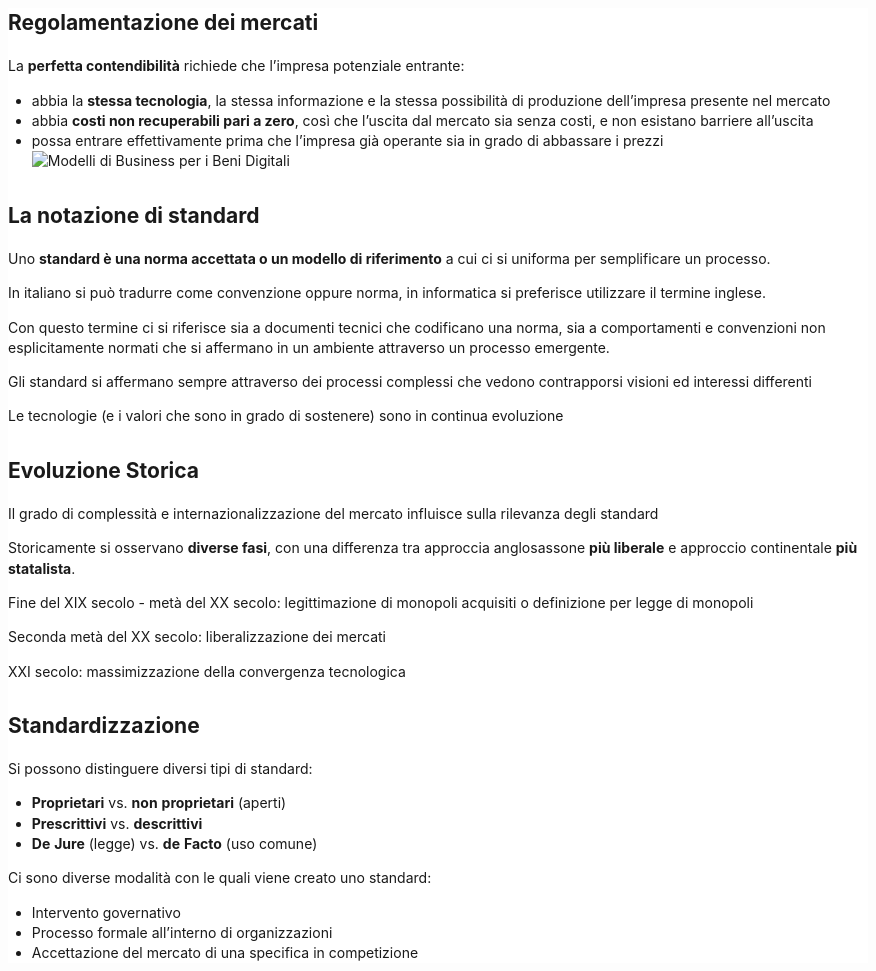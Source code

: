 ## Regolamentazione dei mercati

La **perfetta contendibilità** richiede che l’impresa potenziale entrante:

-  abbia la **stessa tecnologia**, la stessa informazione e la stessa possibilità di produzione dell’impresa presente nel mercato
-  abbia **costi non recuperabili pari a zero**, così che l’uscita dal mercato sia senza costi, e non esistano barriere all’uscita
-  possa entrare effettivamente prima che l’impresa già operante sia in grado di abbassare i prezzi
![Modelli di Business per i Beni Digitali](img/LM1-EconomiaBeniDigitali/ModelliBusinnesPerBeniDigitali.png)

## La notazione di standard

Uno **standard è una norma accettata o un modello di riferimento** a cui ci si uniforma per semplificare un processo.

In italiano si può tradurre come convenzione oppure norma, in informatica si preferisce utilizzare il termine inglese.

Con questo termine ci si riferisce sia a documenti tecnici che codificano una norma, sia a comportamenti e convenzioni non esplicitamente normati che si affermano in un ambiente attraverso un processo emergente.

Gli standard si affermano sempre attraverso dei processi complessi che vedono contrapporsi visioni ed interessi differenti

Le tecnologie (e i valori che sono in grado di sostenere) sono in continua evoluzione

## Evoluzione Storica

Il grado di complessità e internazionalizzazione del mercato influisce sulla rilevanza degli standard 

Storicamente si osservano **diverse fasi**, con una differenza tra approccia anglosassone **più liberale** e approccio continentale **più statalista**.

Fine del XIX secolo - metà del XX secolo: legittimazione di monopoli acquisiti o definizione per legge di monopoli

Seconda metà del XX secolo: liberalizzazione dei mercati

XXI secolo: massimizzazione della convergenza tecnologica

## Standardizzazione

Si possono distinguere diversi tipi di standard:

- **Proprietari** vs. **non** **proprietari** (aperti)
- **Prescrittivi** vs. **descrittivi**
- **De** **Jure** (legge) vs. **de** **Facto** (uso comune)

Ci sono diverse modalità con le quali viene creato uno standard:

- Intervento governativo
- Processo formale all’interno di organizzazioni
- Accettazione del mercato di una specifica in competizione

